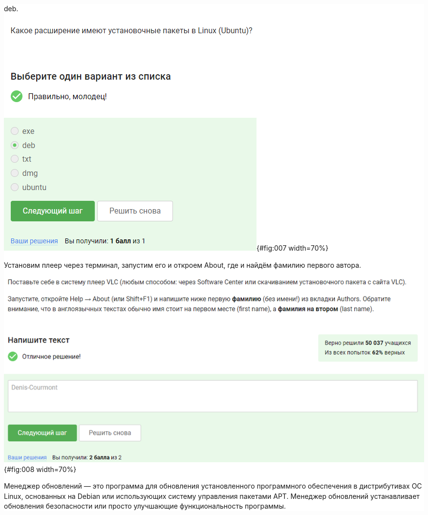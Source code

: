 deb.

![Задание 7](image/7.jpg){#fig:007 width=70%}

Установим плеер через терминал, запустим его и откроем About, где и найдём фамилию первого автора.

![Задание 8](image/8.jpg){#fig:008 width=70%}

Менеджер обновлений — это программа для обновления установленного программного обеспечения в дистрибутивах ОС Linux, основанных на Debian или использующих систему управления пакетами APT. Менеджер обновлений устанавливает обновления безопасности или просто улучшающие функциональность программы.
